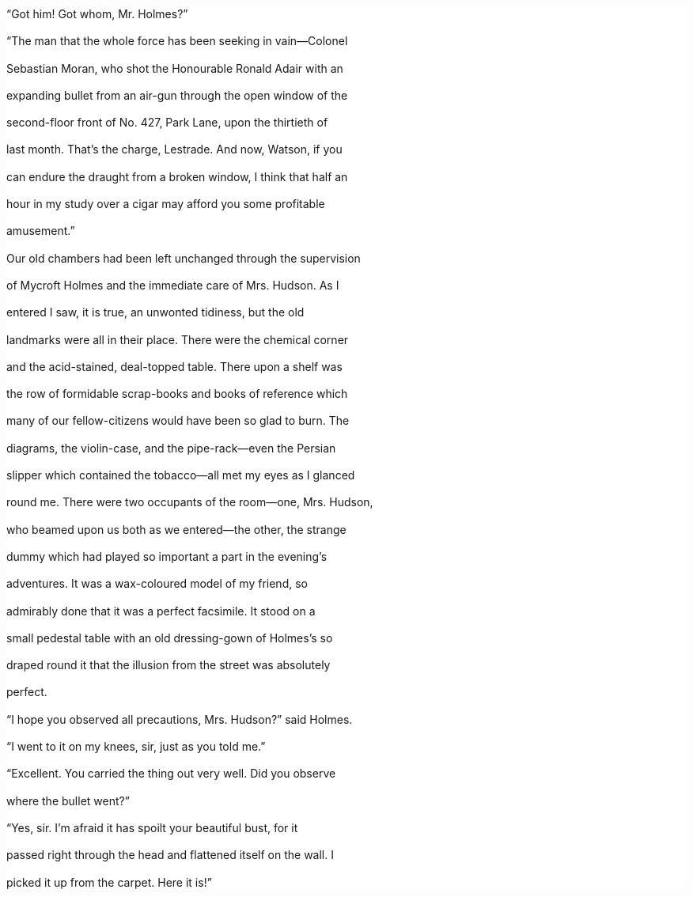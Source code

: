 “Got him! Got whom, Mr. Holmes?”

“The man that the whole force has been seeking in vain—Colonel

Sebastian Moran, who shot the Honourable Ronald Adair with an

expanding bullet from an air-gun through the open window of the

second-floor front of No. 427, Park Lane, upon the thirtieth of

last month. That’s the charge, Lestrade. And now, Watson, if you

can endure the draught from a broken window, I think that half an

hour in my study over a cigar may afford you some profitable

amusement.”

Our old chambers had been left unchanged through the supervision

of Mycroft Holmes and the immediate care of Mrs. Hudson. As I

entered I saw, it is true, an unwonted tidiness, but the old

landmarks were all in their place. There were the chemical corner

and the acid-stained, deal-topped table. There upon a shelf was

the row of formidable scrap-books and books of reference which

many of our fellow-citizens would have been so glad to burn. The

diagrams, the violin-case, and the pipe-rack—even the Persian

slipper which contained the tobacco—all met my eyes as I glanced

round me. There were two occupants of the room—one, Mrs. Hudson,

who beamed upon us both as we entered—the other, the strange

dummy which had played so important a part in the evening’s

adventures. It was a wax-coloured model of my friend, so

admirably done that it was a perfect facsimile. It stood on a

small pedestal table with an old dressing-gown of Holmes’s so

draped round it that the illusion from the street was absolutely

perfect.

“I hope you observed all precautions, Mrs. Hudson?” said Holmes.

“I went to it on my knees, sir, just as you told me.”

“Excellent. You carried the thing out very well. Did you observe

where the bullet went?”

“Yes, sir. I’m afraid it has spoilt your beautiful bust, for it

passed right through the head and flattened itself on the wall. I

picked it up from the carpet. Here it is!”
